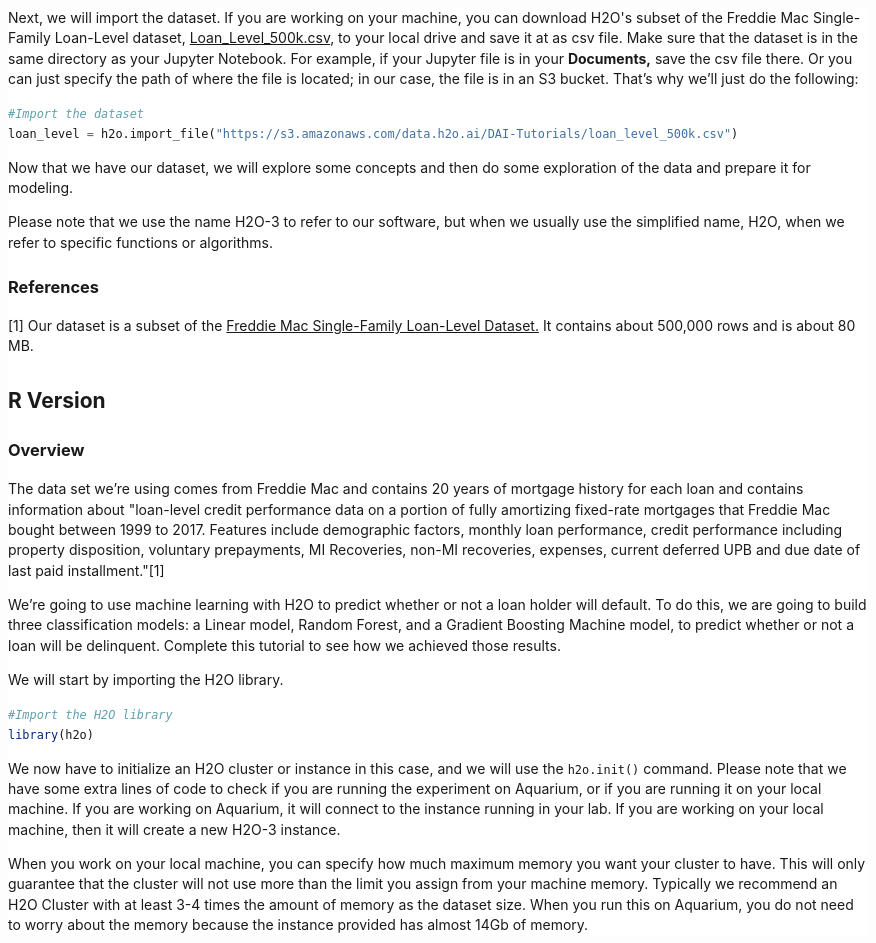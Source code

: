 Next, we will import the dataset. If you are working on your machine, you can download H2O's subset of the Freddie Mac Single-Family Loan-Level dataset, [Loan_Level_500k.csv](https://s3.amazonaws.com/data.h2o.ai/DAI-Tutorials/loan_level_500k.csv), to your local drive and save it at as csv file. 
Make sure that the dataset is in the same directory as your Jupyter Notebook. For example, if your Jupyter file is in your **Documents,** save the csv file there. Or you can just specify the path of where the file is located; in our case, the file is in an S3 bucket. That’s why we’ll just do the following: 

``` python
#Import the dataset 
loan_level = h2o.import_file("https://s3.amazonaws.com/data.h2o.ai/DAI-Tutorials/loan_level_500k.csv")
```

Now that we have our dataset, we will explore some concepts and then do some exploration of the data and prepare it for modeling.

Please note that we use the name H2O-3 to refer to our software, but when we usually use the simplified name, H2O, when we refer to specific functions or algorithms. 

### References

[1] Our dataset is a subset of the [Freddie Mac Single-Family Loan-Level Dataset.](http://www.freddiemac.com/research/datasets/sf_loanlevel_dataset.html) It contains about 500,000 rows and is about 80 MB.

## R Version

### Overview
The data set we’re using comes from Freddie Mac and contains 20 years of mortgage history for each loan and contains information about "loan-level credit performance data on a portion of fully amortizing fixed-rate mortgages that Freddie Mac bought between 1999 to 2017. Features include demographic factors, monthly loan performance, credit performance including property disposition, voluntary prepayments, MI Recoveries, non-MI recoveries, expenses, current deferred UPB and due date of last paid installment."[1] 

We’re going to use machine learning with H2O to predict whether or not a loan holder will default. To do this, we are going to build three classification models: a Linear model, Random Forest, and a Gradient Boosting Machine model, to predict whether or not a loan will be delinquent. Complete this tutorial to see how we achieved those results.

We will start by importing the H2O library. 

``` r
#Import the H2O library
library(h2o)
```
We now have to initialize an H2O cluster or instance in this case, and we will use the `h2o.init()` command. Please note that we have some extra lines of code to check if you are running the experiment on Aquarium, or if you are running it on your local machine. If you are working on Aquarium, it will connect to the instance running in your lab. If you are working on your local machine, then it will create a new H2O-3 instance.

When you work on your local machine, you can specify how much maximum memory you want your cluster to have. This will only guarantee that the cluster will not use more than the limit you assign from your machine memory. Typically we recommend an H2O Cluster with at least 3-4 times the amount of memory as the dataset size. When you run this on Aquarium, you do not need to worry about the memory because the instance provided has almost 14Gb of memory. 
